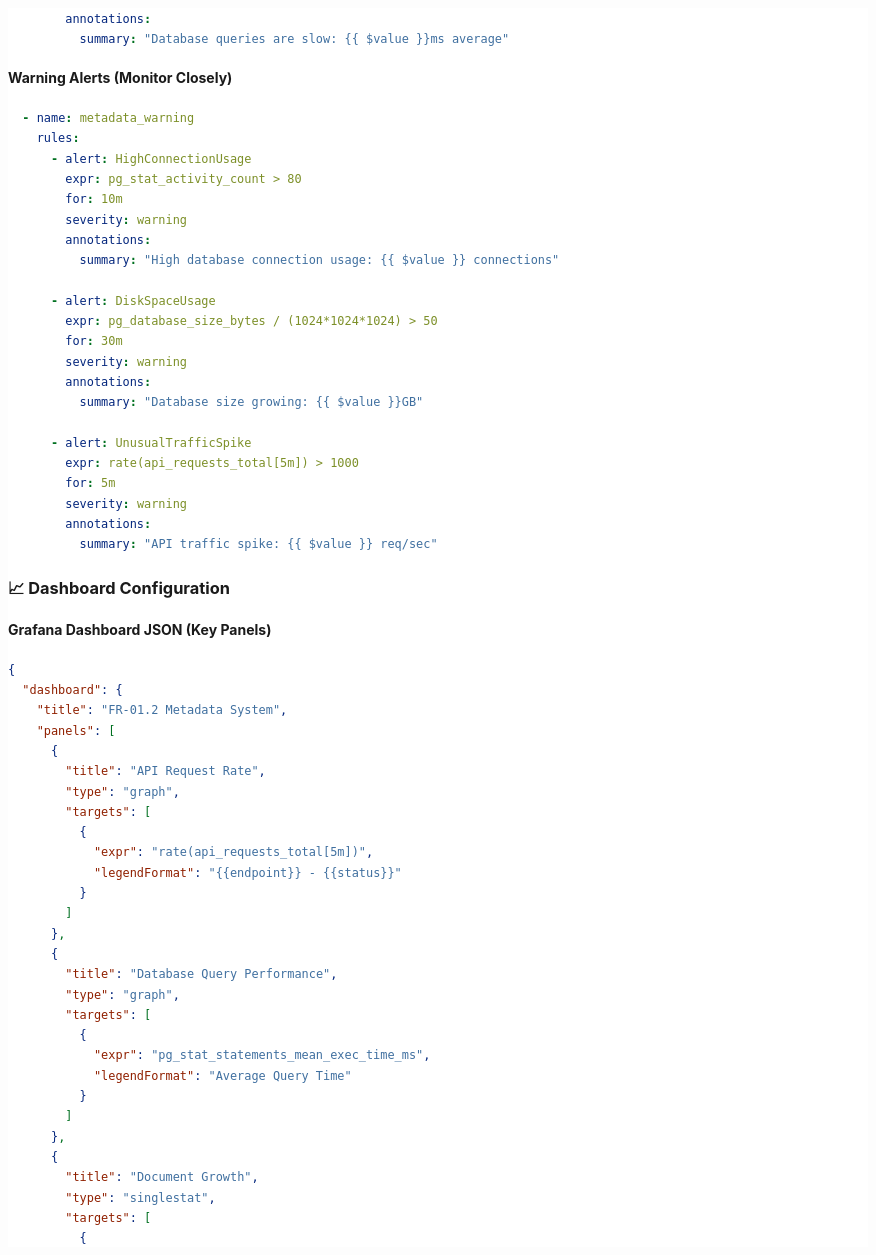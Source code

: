 ```yaml
        annotations:
          summary: "Database queries are slow: {{ $value }}ms average"
```

#### **Warning Alerts (Monitor Closely)**
```yaml
  - name: metadata_warning
    rules:
      - alert: HighConnectionUsage
        expr: pg_stat_activity_count > 80
        for: 10m
        severity: warning
        annotations:
          summary: "High database connection usage: {{ $value }} connections"
          
      - alert: DiskSpaceUsage
        expr: pg_database_size_bytes / (1024*1024*1024) > 50
        for: 30m
        severity: warning
        annotations:
          summary: "Database size growing: {{ $value }}GB"
          
      - alert: UnusualTrafficSpike
        expr: rate(api_requests_total[5m]) > 1000
        for: 5m
        severity: warning
        annotations:
          summary: "API traffic spike: {{ $value }} req/sec"
```

### **📈 Dashboard Configuration**

#### **Grafana Dashboard JSON (Key Panels)**
```json
{
  "dashboard": {
    "title": "FR-01.2 Metadata System",
    "panels": [
      {
        "title": "API Request Rate",
        "type": "graph",
        "targets": [
          {
            "expr": "rate(api_requests_total[5m])",
            "legendFormat": "{{endpoint}} - {{status}}"
          }
        ]
      },
      {
        "title": "Database Query Performance", 
        "type": "graph",
        "targets": [
          {
            "expr": "pg_stat_statements_mean_exec_time_ms",
            "legendFormat": "Average Query Time"
          }
        ]
      },
      {
        "title": "Document Growth",
        "type": "singlestat",
        "targets": [
          {
```